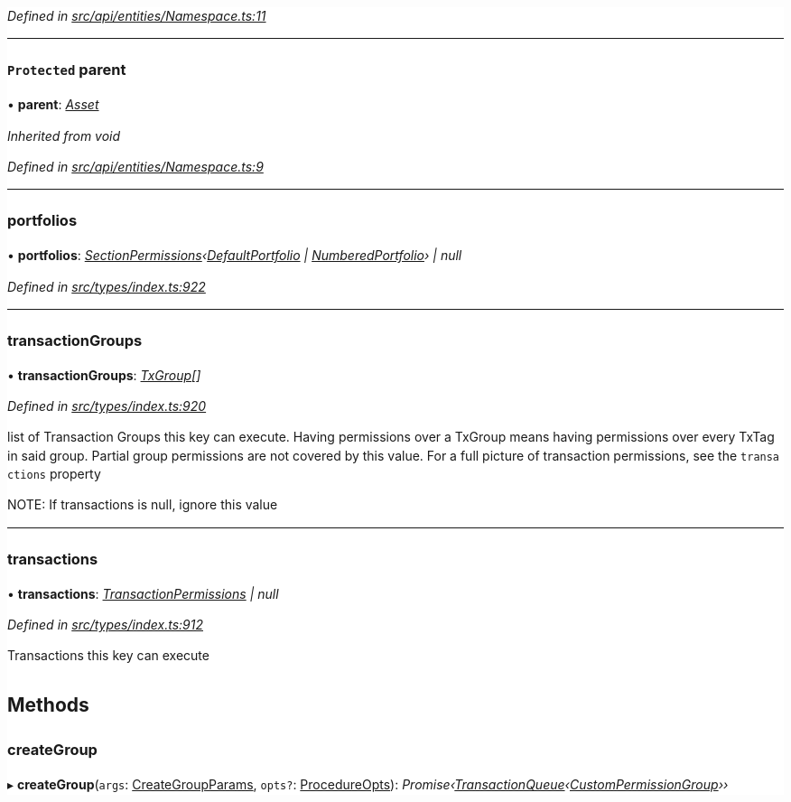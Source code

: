 *Defined in [src/api/entities/Namespace.ts:11](https://github.com/PolymathNetwork/polymesh-sdk/blob/4f2fd432/src/api/entities/Namespace.ts#L11)*

___

### `Protected` parent

• **parent**: *[Asset](asset.md)*

*Inherited from void*

*Defined in [src/api/entities/Namespace.ts:9](https://github.com/PolymathNetwork/polymesh-sdk/blob/4f2fd432/src/api/entities/Namespace.ts#L9)*

___

###  portfolios

• **portfolios**: *[SectionPermissions](../interfaces/sectionpermissions.md)‹[DefaultPortfolio](defaultportfolio.md) | [NumberedPortfolio](numberedportfolio.md)› | null*

*Defined in [src/types/index.ts:922](https://github.com/PolymathNetwork/polymesh-sdk/blob/4f2fd432/src/types/index.ts#L922)*

___

###  transactionGroups

• **transactionGroups**: *[TxGroup](../enums/txgroup.md)[]*

*Defined in [src/types/index.ts:920](https://github.com/PolymathNetwork/polymesh-sdk/blob/4f2fd432/src/types/index.ts#L920)*

list of Transaction Groups this key can execute. Having permissions over a TxGroup
  means having permissions over every TxTag in said group. Partial group permissions are not
  covered by this value. For a full picture of transaction permissions, see the `transactions` property

NOTE: If transactions is null, ignore this value

___

###  transactions

• **transactions**: *[TransactionPermissions](../interfaces/transactionpermissions.md) | null*

*Defined in [src/types/index.ts:912](https://github.com/PolymathNetwork/polymesh-sdk/blob/4f2fd432/src/types/index.ts#L912)*

Transactions this key can execute

## Methods

###  createGroup

▸ **createGroup**(`args`: [CreateGroupParams](../interfaces/creategroupparams.md), `opts?`: [ProcedureOpts](../interfaces/procedureopts.md)): *Promise‹[TransactionQueue](transactionqueue.md)‹[CustomPermissionGroup](custompermissiongroup.md)››*
